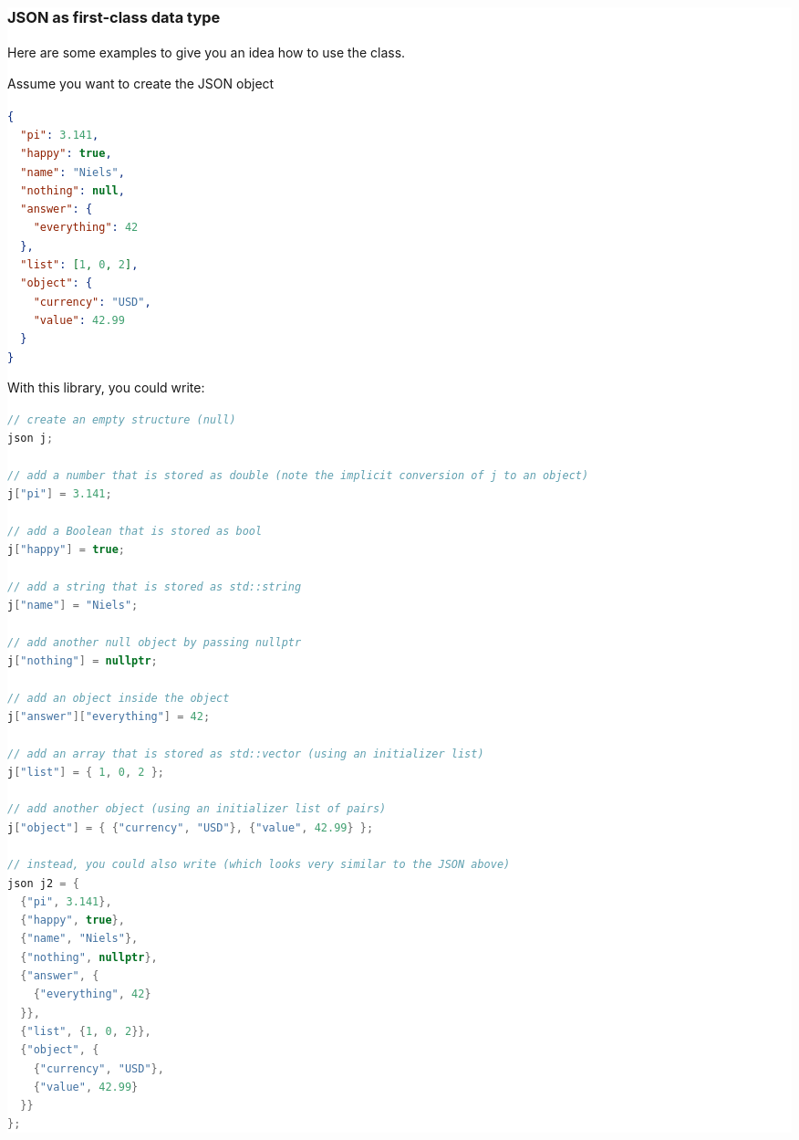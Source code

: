 ### JSON as first-class data type

Here are some examples to give you an idea how to use the class.

Assume you want to create the JSON object

```json
{
  "pi": 3.141,
  "happy": true,
  "name": "Niels",
  "nothing": null,
  "answer": {
    "everything": 42
  },
  "list": [1, 0, 2],
  "object": {
    "currency": "USD",
    "value": 42.99
  }
}
```

With this library, you could write:

```cpp
// create an empty structure (null)
json j;

// add a number that is stored as double (note the implicit conversion of j to an object)
j["pi"] = 3.141;

// add a Boolean that is stored as bool
j["happy"] = true;

// add a string that is stored as std::string
j["name"] = "Niels";

// add another null object by passing nullptr
j["nothing"] = nullptr;

// add an object inside the object
j["answer"]["everything"] = 42;

// add an array that is stored as std::vector (using an initializer list)
j["list"] = { 1, 0, 2 };

// add another object (using an initializer list of pairs)
j["object"] = { {"currency", "USD"}, {"value", 42.99} };

// instead, you could also write (which looks very similar to the JSON above)
json j2 = {
  {"pi", 3.141},
  {"happy", true},
  {"name", "Niels"},
  {"nothing", nullptr},
  {"answer", {
    {"everything", 42}
  }},
  {"list", {1, 0, 2}},
  {"object", {
    {"currency", "USD"},
    {"value", 42.99}
  }}
};
```